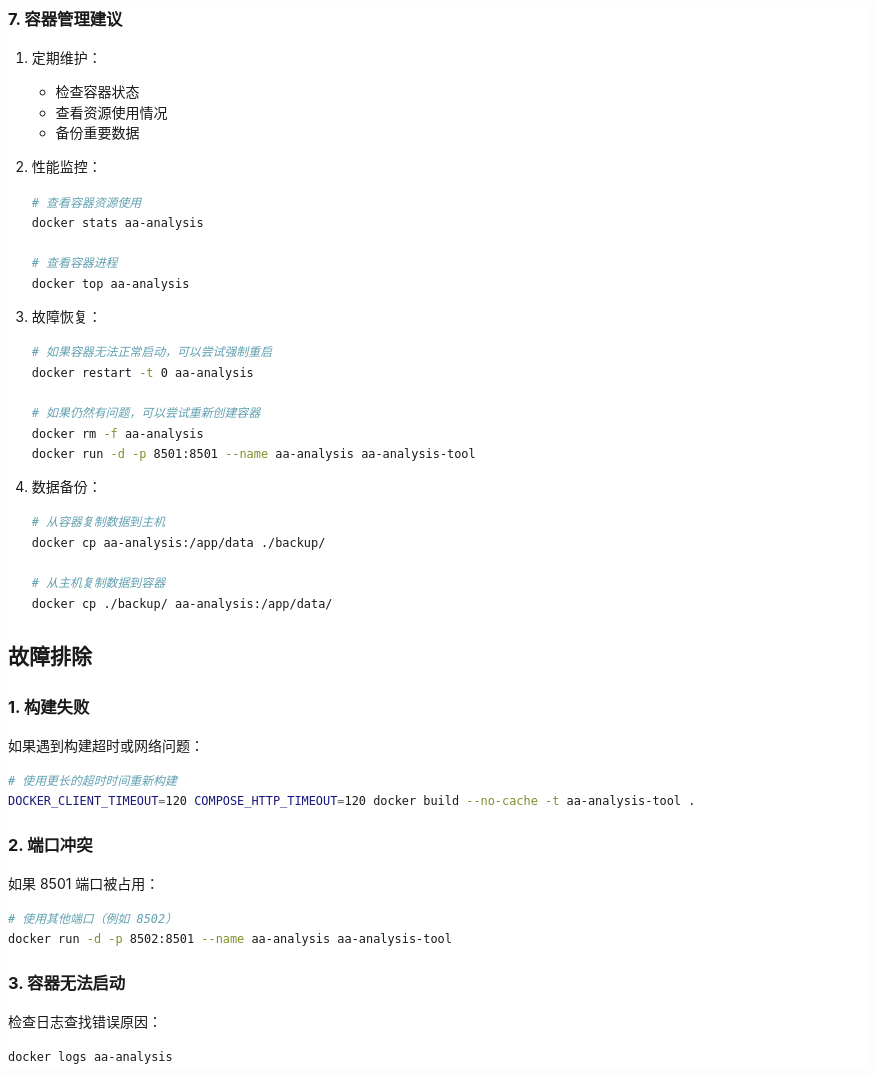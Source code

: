 ### 7. 容器管理建议
1. 定期维护：
   - 检查容器状态
   - 查看资源使用情况
   - 备份重要数据

2. 性能监控：
   ```bash
   # 查看容器资源使用
   docker stats aa-analysis
   
   # 查看容器进程
   docker top aa-analysis
   ```

3. 故障恢复：
   ```bash
   # 如果容器无法正常启动，可以尝试强制重启
   docker restart -t 0 aa-analysis
   
   # 如果仍然有问题，可以尝试重新创建容器
   docker rm -f aa-analysis
   docker run -d -p 8501:8501 --name aa-analysis aa-analysis-tool
   ```

4. 数据备份：
   ```bash
   # 从容器复制数据到主机
   docker cp aa-analysis:/app/data ./backup/
   
   # 从主机复制数据到容器
   docker cp ./backup/ aa-analysis:/app/data/
   ```

## 故障排除

### 1. 构建失败
如果遇到构建超时或网络问题：
```bash
# 使用更长的超时时间重新构建
DOCKER_CLIENT_TIMEOUT=120 COMPOSE_HTTP_TIMEOUT=120 docker build --no-cache -t aa-analysis-tool .
```

### 2. 端口冲突
如果 8501 端口被占用：
```bash
# 使用其他端口（例如 8502）
docker run -d -p 8502:8501 --name aa-analysis aa-analysis-tool
```

### 3. 容器无法启动
检查日志查找错误原因：
```bash
docker logs aa-analysis
```
